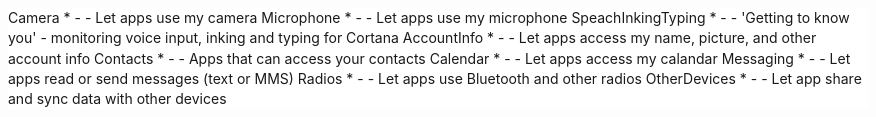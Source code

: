 </tr>
<tr>
<td>Camera</td>
<td>*</td>
<td>-</td>
<td>-</td>
<td>Let apps use my camera</td>
</tr>
<tr>
<td>Microphone</td>
<td>*</td>
<td>-</td>
<td>-</td>
<td>Let apps use my microphone</td>
</tr>
<tr>
<td>SpeachInkingTyping</td>
<td>*</td>
<td>-</td>
<td>-</td>
<td>'Getting to know you' - monitoring voice input, inking and typing for Cortana</td>
</tr>
<tr>
<td>AccountInfo</td>
<td>*</td>
<td>-</td>
<td>-</td>
<td>Let apps access my name, picture, and other account info</td>
</tr>
<tr>
<td>Contacts</td>
<td>*</td>
<td>-</td>
<td>-</td>
<td>Apps that can access your contacts</td>
</tr>
<tr>
<td>Calendar</td>
<td>*</td>
<td>-</td>
<td>-</td>
<td>Let apps access my calandar</td>
</tr>
<tr>
<td>Messaging</td>
<td>*</td>
<td>-</td>
<td>-</td>
<td>Let apps read or send messages (text or MMS)</td>
</tr>
<tr>
<td>Radios</td>
<td>*</td>
<td>-</td>
<td>-</td>
<td>Let apps use Bluetooth and other radios</td>
</tr>
<tr>
<td>OtherDevices</td>
<td>*</td>
<td>-</td>
<td>-</td>
<td>Let app share and sync data with other devices</td>
</tr>